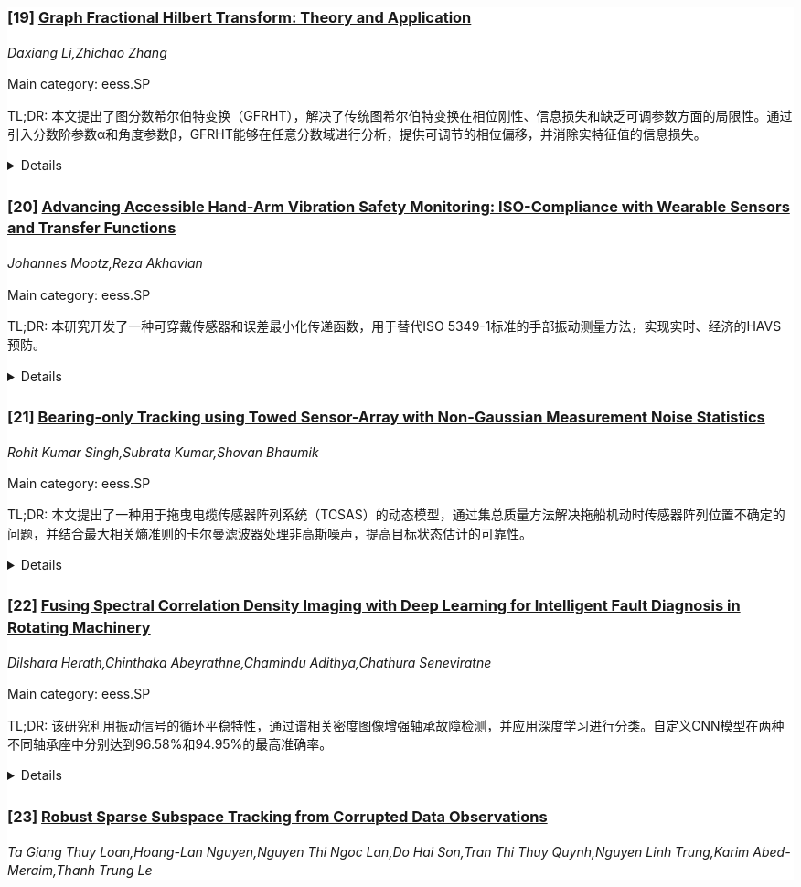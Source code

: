 
### [19] [Graph Fractional Hilbert Transform: Theory and Application](https://arxiv.org/abs/2509.16910)
*Daxiang Li,Zhichao Zhang*

Main category: eess.SP

TL;DR: 本文提出了图分数希尔伯特变换（GFRHT），解决了传统图希尔伯特变换在相位刚性、信息损失和缺乏可调参数方面的局限性。通过引入分数阶参数α和角度参数β，GFRHT能够在任意分数域进行分析，提供可调节的相位偏移，并消除实特征值的信息损失。


<details><summary>Details</summary></details>


### [20] [Advancing Accessible Hand-Arm Vibration Safety Monitoring: ISO-Compliance with Wearable Sensors and Transfer Functions](https://arxiv.org/abs/2509.16536)
*Johannes Mootz,Reza Akhavian*

Main category: eess.SP

TL;DR: 本研究开发了一种可穿戴传感器和误差最小化传递函数，用于替代ISO 5349-1标准的手部振动测量方法，实现实时、经济的HAVS预防。


<details><summary>Details</summary></details>


### [21] [Bearing-only Tracking using Towed Sensor-Array with Non-Gaussian Measurement Noise Statistics](https://arxiv.org/abs/2509.16570)
*Rohit Kumar Singh,Subrata Kumar,Shovan Bhaumik*

Main category: eess.SP

TL;DR: 本文提出了一种用于拖曳电缆传感器阵列系统（TCSAS）的动态模型，通过集总质量方法解决拖船机动时传感器阵列位置不确定的问题，并结合最大相关熵准则的卡尔曼滤波器处理非高斯噪声，提高目标状态估计的可靠性。


<details><summary>Details</summary></details>


### [22] [Fusing Spectral Correlation Density Imaging with Deep Learning for Intelligent Fault Diagnosis in Rotating Machinery](https://arxiv.org/abs/2509.16580)
*Dilshara Herath,Chinthaka Abeyrathne,Chamindu Adithya,Chathura Seneviratne*

Main category: eess.SP

TL;DR: 该研究利用振动信号的循环平稳特性，通过谱相关密度图像增强轴承故障检测，并应用深度学习进行分类。自定义CNN模型在两种不同轴承座中分别达到96.58%和94.95%的最高准确率。


<details><summary>Details</summary></details>


### [23] [Robust Sparse Subspace Tracking from Corrupted Data Observations](https://arxiv.org/abs/2509.16585)
*Ta Giang Thuy Loan,Hoang-Lan Nguyen,Nguyen Thi Ngoc Lan,Do Hai Son,Tran Thi Thuy Quynh,Nguyen Linh Trung,Karim Abed-Meraim,Thanh Trung Le*

